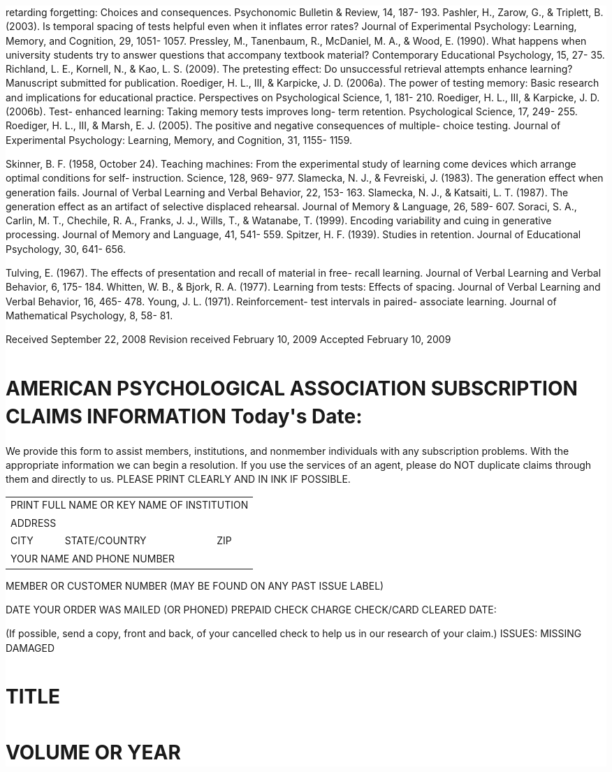 retarding forgetting: Choices and consequences. Psychonomic Bulletin & Review, 14, 187- 193. Pashler, H., Zarow, G., & Triplett, B. (2003). Is temporal spacing of tests helpful even when it inflates error rates? Journal of Experimental Psychology: Learning, Memory, and Cognition, 29, 1051- 1057. Pressley, M., Tanenbaum, R., McDaniel, M. A., & Wood, E. (1990). What happens when university students try to answer questions that accompany textbook material? Contemporary Educational Psychology, 15, 27- 35. Richland, L. E., Kornell, N., & Kao, L. S. (2009). The pretesting effect: Do unsuccessful retrieval attempts enhance learning? Manuscript submitted for publication. Roediger, H. L., III, & Karpicke, J. D. (2006a). The power of testing memory: Basic research and implications for educational practice. Perspectives on Psychological Science, 1, 181- 210. Roediger, H. L., III, & Karpicke, J. D. (2006b). Test- enhanced learning: Taking memory tests improves long- term retention. Psychological Science, 17, 249- 255. Roediger, H. L., III, & Marsh, E. J. (2005). The positive and negative consequences of multiple- choice testing. Journal of Experimental Psychology: Learning, Memory, and Cognition, 31, 1155- 1159.

Skinner, B. F. (1958, October 24). Teaching machines: From the experimental study of learning come devices which arrange optimal conditions for self- instruction. Science, 128, 969- 977. Slamecka, N. J., & Fevreiski, J. (1983). The generation effect when generation fails. Journal of Verbal Learning and Verbal Behavior, 22, 153- 163. Slamecka, N. J., & Katsaiti, L. T. (1987). The generation effect as an artifact of selective displaced rehearsal. Journal of Memory & Language, 26, 589- 607. Soraci, S. A., Carlin, M. T., Chechile, R. A., Franks, J. J., Wills, T., & Watanabe, T. (1999). Encoding variability and cuing in generative processing. Journal of Memory and Language, 41, 541- 559. Spitzer, H. F. (1939). Studies in retention. Journal of Educational Psychology, 30, 641- 656.

Tulving, E. (1967). The effects of presentation and recall of material in free- recall learning. Journal of Verbal Learning and Verbal Behavior, 6, 175- 184. Whitten, W. B., & Bjork, R. A. (1977). Learning from tests: Effects of spacing. Journal of Verbal Learning and Verbal Behavior, 16, 465- 478. Young, J. L. (1971). Reinforcement- test intervals in paired- associate learning. Journal of Mathematical Psychology, 8, 58- 81.

Received September 22, 2008  Revision received February 10, 2009  Accepted February 10, 2009

# AMERICAN PSYCHOLOGICAL ASSOCIATION  SUBSCRIPTION CLAIMS INFORMATION  Today's Date:

We provide this form to assist members, institutions, and nonmember individuals with any subscription problems. With the appropriate information we can begin a resolution. If you use the services of an agent, please do NOT duplicate claims through them and directly to us. PLEASE PRINT CLEARLY AND IN INK IF POSSIBLE.

<table><tr><td colspan="3">PRINT FULL NAME OR KEY NAME OF INSTITUTION</td></tr><tr><td colspan="3">ADDRESS</td></tr><tr><td>CITY</td><td>STATE/COUNTRY</td><td>ZIP</td></tr><tr><td colspan="3">YOUR NAME AND PHONE NUMBER</td></tr></table>

MEMBER OR CUSTOMER NUMBER (MAY BE FOUND ON ANY PAST ISSUE LABEL)

DATE YOUR ORDER WAS MAILED (OR PHONED)  PREPAID CHECK CHARGE  CHECK/CARD CLEARED DATE:

(If possible, send a copy, front and back, of your cancelled check to help us in our research of your claim.)  ISSUES: MISSING DAMAGED

# TITLE

# VOLUME OR YEAR
